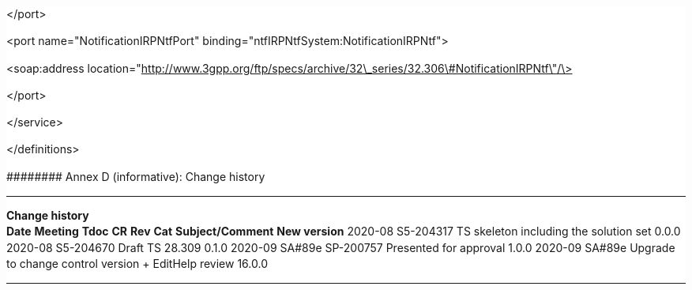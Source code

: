 \</port\>

\<port name=\"NotificationIRPNtfPort\"
binding=\"ntfIRPNtfSystem:NotificationIRPNtf\"\>

\<soap:address
location=\"http://www.3gpp.org/ftp/specs/archive/32\_series/32.306\#NotificationIRPNtf\"/\>

\</port\>

\</service\>

\</definitions\>

########  Annex D (informative): Change history

  -------------------- ------------- ----------- -------- --------- --------- ----------------------------------------------------- -----------------
  **Change history**                                                                                                                
  **Date**             **Meeting**   **Tdoc**    **CR**   **Rev**   **Cat**   **Subject/Comment**                                   **New version**
  2020-08                            S5-204317                                TS skeleton including the solution set                0.0.0
  2020-08                            S5-204670                                Draft TS 28.309                                       0.1.0
  2020-09              SA\#89e       SP-200757                                Presented for approval                                1.0.0
  2020-09              SA\#89e                                                Upgrade to change control version + EditHelp review   16.0.0
  -------------------- ------------- ----------- -------- --------- --------- ----------------------------------------------------- -----------------
